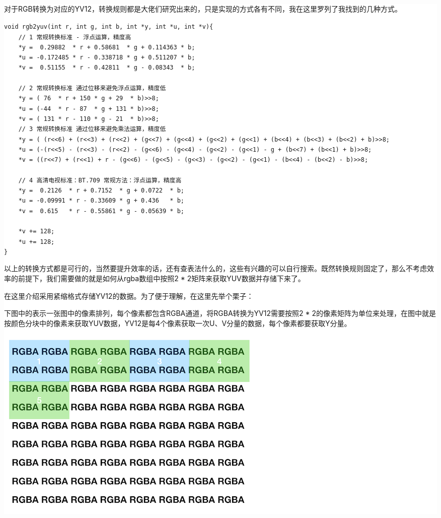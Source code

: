 对于RGB转换为对应的YV12，转换规则都是大佬们研究出来的，只是实现的方式各有不同，我在这里罗列了我找到的几种方式。

```objc
void rgb2yuv(int r, int g, int b, int *y, int *u, int *v){
    // 1 常规转换标准 - 浮点运算，精度高
    *y =  0.29882  * r + 0.58681  * g + 0.114363 * b;
    *u = -0.172485 * r - 0.338718 * g + 0.511207 * b;
    *v =  0.51155  * r - 0.42811  * g - 0.08343  * b;

    // 2 常规转换标准 通过位移来避免浮点运算，精度低
    *y = ( 76  * r + 150 * g + 29  * b)>>8;
    *u = (-44  * r - 87  * g + 131 * b)>>8;
    *v = ( 131 * r - 110 * g - 21  * b)>>8;
    // 3 常规转换标准 通过位移来避免乘法运算，精度低
    *y = ( (r<<6) + (r<<3) + (r<<2) + (g<<7) + (g<<4) + (g<<2) + (g<<1) + (b<<4) + (b<<3) + (b<<2) + b)>>8;
    *u = (-(r<<5) - (r<<3) - (r<<2) - (g<<6) - (g<<4) - (g<<2) - (g<<1) - g + (b<<7) + (b<<1) + b)>>8;
    *v = ((r<<7) + (r<<1) + r - (g<<6) - (g<<5) - (g<<3) - (g<<2) - (g<<1) - (b<<4) - (b<<2) - b)>>8;
    
    // 4 高清电视标准：BT.709 常规方法：浮点运算，精度高
    *y =  0.2126  * r + 0.7152  * g + 0.0722  * b;
    *u = -0.09991 * r - 0.33609 * g + 0.436   * b;
    *v =  0.615   * r - 0.55861 * g - 0.05639 * b;
    
    *v += 128;
    *u += 128;
}
```

以上的转换方式都是可行的，当然要提升效率的话，还有查表法什么的，这些有兴趣的可以自行搜索。既然转换规则固定了，那么不考虑效率的前提下，我们需要做的就是如何从rgba数组中按照2 * 2矩阵来获取YUV数据并存储下来了。

在这里介绍采用紧缩格式存储YV12的数据。为了便于理解，在这里先举个栗子：

下图中的表示一张图中的像素排列，每个像素都包含RGBA通道，将RGBA转换为YV12需要按照2 * 2的像素矩阵为单位来处理，在图中就是按颜色分块中的像素来获取YUV数据，YV12是每4个像素获取一次U、V分量的数据，每个像素都要获取Y分量。

![](/images/rgb2yuv.png)
